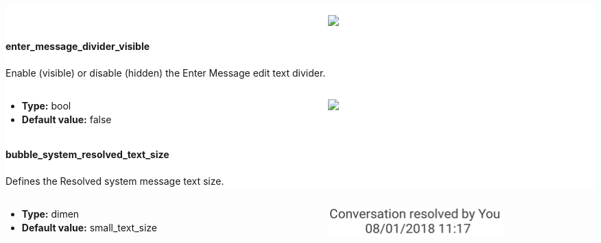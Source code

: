 <div style="float: right; width: 50%;">
   <figure>
   <figcaption></figcaption>
   <img src="img/android_enter_message_top_separator_color.png">
   </figure>
</div>

<div style="width: 85%;padding: 5px;">
&nbsp;
</div>

#### enter_message_divider_visible

Enable (visible) or disable (hidden) the Enter Message edit text divider.

<div style="float: left; width: 50%;height: 40px;">
   <ul>
      <li><b>Type:</b> bool</li>
      <li><b>Default value:</b> false</li>
   </ul>
</div>

<div style="float: right; width: 50%;">
   <figure>
   <figcaption></figcaption>
   <img src="img/android_enter_message_divider_visible.png">
   </figure>
</div>

<div style="width: 85%;padding: 5px;">
&nbsp;
</div>

#### bubble_system_resolved_text_size

Defines the Resolved system message text size.

<div style="float: left; width: 50%;height: 45px;">
   <ul>
      <li><b>Type:</b> dimen</li>
      <li><b>Default value:</b> small_text_size</li>
   </ul>
</div>

<div style="float: right; width: 50%;">
   <figure>
   <figcaption></figcaption>
   <img src="img/android_bubble_system_resolved_text_size.png">
   </figure>
</div>
